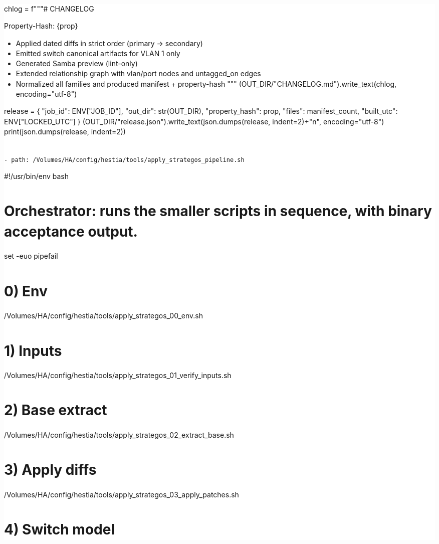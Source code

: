 chlog = f"""# CHANGELOG

Property-Hash: {prop}

* Applied dated diffs in strict order (primary → secondary)
* Emitted switch canonical artifacts for VLAN 1 only
* Generated Samba preview (lint-only)
* Extended relationship graph with vlan/port nodes and untagged_on edges
* Normalized all families and produced manifest + property-hash
  """
  (OUT_DIR/"CHANGELOG.md").write_text(chlog, encoding="utf-8")

release = {
"job_id": ENV["JOB_ID"],
"out_dir": str(OUT_DIR),
"property_hash": prop,
"files": manifest_count,
"built_utc": ENV["LOCKED_UTC"]
}
(OUT_DIR/"release.json").write_text(json.dumps(release, indent=2)+"n", encoding="utf-8")
print(json.dumps(release, indent=2))
```

- path: /Volumes/HA/config/hestia/tools/apply_strategos_pipeline.sh
```
#!/usr/bin/env bash

# Orchestrator: runs the smaller scripts in sequence, with binary acceptance output.

set -euo pipefail

# 0) Env

/Volumes/HA/config/hestia/tools/apply_strategos_00_env.sh

# 1) Inputs

/Volumes/HA/config/hestia/tools/apply_strategos_01_verify_inputs.sh

# 2) Base extract

/Volumes/HA/config/hestia/tools/apply_strategos_02_extract_base.sh

# 3) Apply diffs

/Volumes/HA/config/hestia/tools/apply_strategos_03_apply_patches.sh

# 4) Switch model
